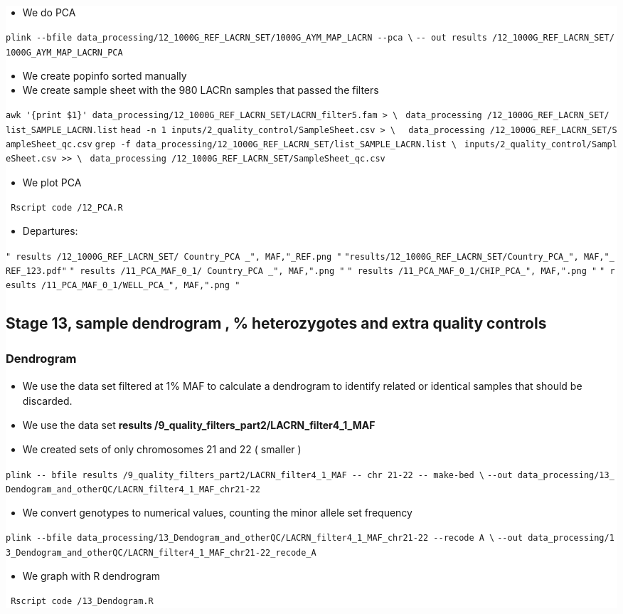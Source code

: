 - We do PCA

` plink --bfile data_processing/12_1000G_REF_LACRN_SET/1000G_AYM_MAP_LACRN --pca \ `
`-- out results /12_1000G_REF_LACRN_SET/1000G_AYM_MAP_LACRN_PCA`

- We create popinfo sorted manually
- We create sample sheet with the 980 LACRn samples that passed the
  filters

`awk '{print $1}' data_processing/12_1000G_REF_LACRN_SET/LACRN_filter5.fam > \ `
` data_processing /12_1000G_REF_LACRN_SET/ list_SAMPLE_LACRN.list `
`head -n 1 inputs/2_quality_control/SampleSheet.csv > \ `
` data_processing /12_1000G_REF_LACRN_SET/SampleSheet_qc.csv`
`grep -f data_processing/12_1000G_REF_LACRN_SET/list_SAMPLE_LACRN.list \ `
`inputs/2_quality_control/SampleSheet.csv >> \`
` data_processing /12_1000G_REF_LACRN_SET/SampleSheet_qc.csv`

- We plot PCA

` Rscript code /12_PCA.R`

- Departures:

`" results /12_1000G_REF_LACRN_SET/ Country_PCA _", MAF,"_REF.png "`
`"results/12_1000G_REF_LACRN_SET/Country_PCA_", MAF,"_REF_123.pdf"`
`" results /11_PCA_MAF_0_1/ Country_PCA _", MAF,".png "`
`" results /11_PCA_MAF_0_1/CHIP_PCA_", MAF,".png "`
`" results /11_PCA_MAF_0_1/WELL_PCA_", MAF,".png "`

## Stage 13, sample dendrogram , % heterozygotes and extra quality controls

### Dendrogram

- We use the data set filtered at 1% MAF to calculate a
  dendrogram to identify related or identical samples that
  should be discarded.
- We use the data set
  <b> results /9_quality_filters_part2/LACRN_filter4_1_MAF</b>



- We created sets of only chromosomes 21 and 22 ( smaller )

` plink -- bfile results /9_quality_filters_part2/LACRN_filter4_1_MAF -- chr 21-22 -- make-bed \ `
`--out data_processing/13_Dendogram_and_otherQC/LACRN_filter4_1_MAF_chr21-22`

- We convert genotypes to numerical values, counting the minor allele
  set frequency

` plink --bfile data_processing/13_Dendogram_and_otherQC/LACRN_filter4_1_MAF_chr21-22 --recode A \ `
`--out data_processing/13_Dendogram_and_otherQC/LACRN_filter4_1_MAF_chr21-22_recode_A`

- We graph with R dendrogram

` Rscript code /13_Dendogram.R`
